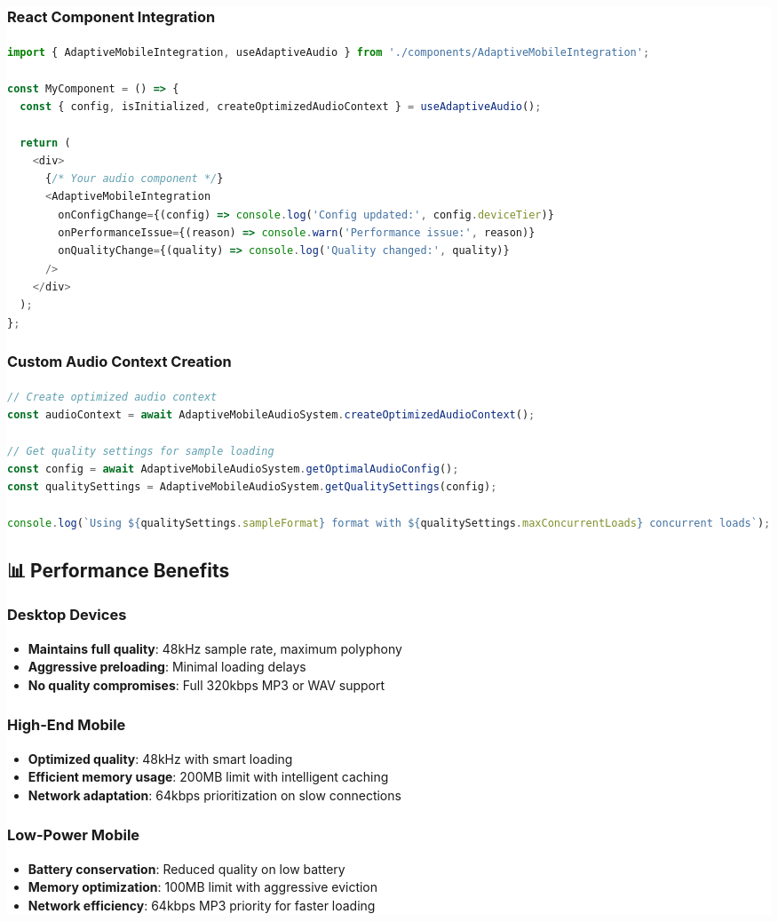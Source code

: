 ### React Component Integration

```typescript
import { AdaptiveMobileIntegration, useAdaptiveAudio } from './components/AdaptiveMobileIntegration';

const MyComponent = () => {
  const { config, isInitialized, createOptimizedAudioContext } = useAdaptiveAudio();
  
  return (
    <div>
      {/* Your audio component */}
      <AdaptiveMobileIntegration 
        onConfigChange={(config) => console.log('Config updated:', config.deviceTier)}
        onPerformanceIssue={(reason) => console.warn('Performance issue:', reason)}
        onQualityChange={(quality) => console.log('Quality changed:', quality)}
      />
    </div>
  );
};
```

### Custom Audio Context Creation

```typescript
// Create optimized audio context
const audioContext = await AdaptiveMobileAudioSystem.createOptimizedAudioContext();

// Get quality settings for sample loading
const config = await AdaptiveMobileAudioSystem.getOptimalAudioConfig();
const qualitySettings = AdaptiveMobileAudioSystem.getQualitySettings(config);

console.log(`Using ${qualitySettings.sampleFormat} format with ${qualitySettings.maxConcurrentLoads} concurrent loads`);
```

## 📊 Performance Benefits

### Desktop Devices
- **Maintains full quality**: 48kHz sample rate, maximum polyphony
- **Aggressive preloading**: Minimal loading delays
- **No quality compromises**: Full 320kbps MP3 or WAV support

### High-End Mobile
- **Optimized quality**: 48kHz with smart loading
- **Efficient memory usage**: 200MB limit with intelligent caching
- **Network adaptation**: 64kbps prioritization on slow connections

### Low-Power Mobile
- **Battery conservation**: Reduced quality on low battery
- **Memory optimization**: 100MB limit with aggressive eviction
- **Network efficiency**: 64kbps MP3 priority for faster loading
